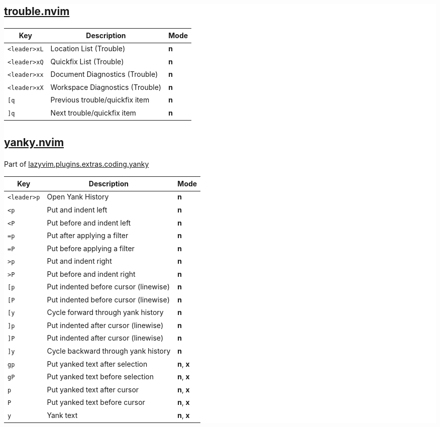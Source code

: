 ## [trouble.nvim](https://github.com/folke/trouble.nvim.git)[​](https://www.lazyvim.org/keymaps#troublenvim "Direct link to troublenvim")

| Key          | Description                     | Mode  |
| ------------ | ------------------------------- | ----- |
| `<leader>xL` | Location List (Trouble)         | **n** |
| `<leader>xQ` | Quickfix List (Trouble)         | **n** |
| `<leader>xx` | Document Diagnostics (Trouble)  | **n** |
| `<leader>xX` | Workspace Diagnostics (Trouble) | **n** |
| `[q`         | Previous trouble/quickfix item  | **n** |
| `]q`         | Next trouble/quickfix item      | **n** |

## [yanky.nvim](https://github.com/gbprod/yanky.nvim.git)[​](https://www.lazyvim.org/keymaps#yankynvim "Direct link to yankynvim")

Part of [lazyvim.plugins.extras.coding.yanky](https://www.lazyvim.org/extras/coding/yanky)

| Key         | Description                           | Mode         |
| ----------- | ------------------------------------- | ------------ |
| `<leader>p` | Open Yank History                     | **n**        |
| `<p`        | Put and indent left                   | **n**        |
| `<P`        | Put before and indent left            | **n**        |
| `=p`        | Put after applying a filter           | **n**        |
| `=P`        | Put before applying a filter          | **n**        |
| `>p`        | Put and indent right                  | **n**        |
| `>P`        | Put before and indent right           | **n**        |
| `[p`        | Put indented before cursor (linewise) | **n**        |
| `[P`        | Put indented before cursor (linewise) | **n**        |
| `[y`        | Cycle forward through yank history    | **n**        |
| `]p`        | Put indented after cursor (linewise)  | **n**        |
| `]P`        | Put indented after cursor (linewise)  | **n**        |
| `]y`        | Cycle backward through yank history   | **n**        |
| `gp`        | Put yanked text after selection       | **n**, **x** |
| `gP`        | Put yanked text before selection      | **n**, **x** |
| `p`         | Put yanked text after cursor          | **n**, **x** |
| `P`         | Put yanked text before cursor         | **n**, **x** |
| `y`         | Yank text                             | **n**, **x** |
